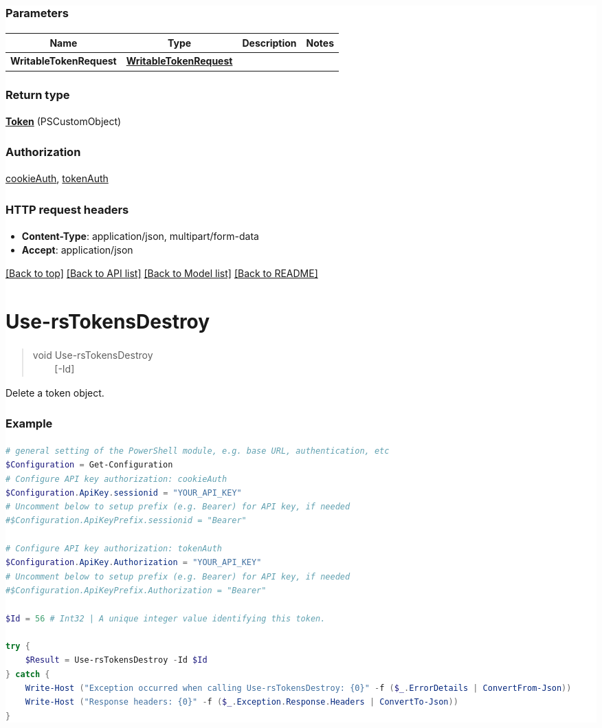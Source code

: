 ### Parameters

Name | Type | Description  | Notes
------------- | ------------- | ------------- | -------------
 **WritableTokenRequest** | [**WritableTokenRequest**](WritableTokenRequest.md)|  | 

### Return type

[**Token**](Token.md) (PSCustomObject)

### Authorization

[cookieAuth](../README.md#cookieAuth), [tokenAuth](../README.md#tokenAuth)

### HTTP request headers

 - **Content-Type**: application/json, multipart/form-data
 - **Accept**: application/json

[[Back to top]](#) [[Back to API list]](../README.md#documentation-for-api-endpoints) [[Back to Model list]](../README.md#documentation-for-models) [[Back to README]](../README.md)

<a id="Use-rsTokensDestroy"></a>
# **Use-rsTokensDestroy**
> void Use-rsTokensDestroy<br>
> &nbsp;&nbsp;&nbsp;&nbsp;&nbsp;&nbsp;&nbsp;&nbsp;[-Id] <Int32><br>



Delete a token object.

### Example
```powershell
# general setting of the PowerShell module, e.g. base URL, authentication, etc
$Configuration = Get-Configuration
# Configure API key authorization: cookieAuth
$Configuration.ApiKey.sessionid = "YOUR_API_KEY"
# Uncomment below to setup prefix (e.g. Bearer) for API key, if needed
#$Configuration.ApiKeyPrefix.sessionid = "Bearer"

# Configure API key authorization: tokenAuth
$Configuration.ApiKey.Authorization = "YOUR_API_KEY"
# Uncomment below to setup prefix (e.g. Bearer) for API key, if needed
#$Configuration.ApiKeyPrefix.Authorization = "Bearer"

$Id = 56 # Int32 | A unique integer value identifying this token.

try {
    $Result = Use-rsTokensDestroy -Id $Id
} catch {
    Write-Host ("Exception occurred when calling Use-rsTokensDestroy: {0}" -f ($_.ErrorDetails | ConvertFrom-Json))
    Write-Host ("Response headers: {0}" -f ($_.Exception.Response.Headers | ConvertTo-Json))
}
```
